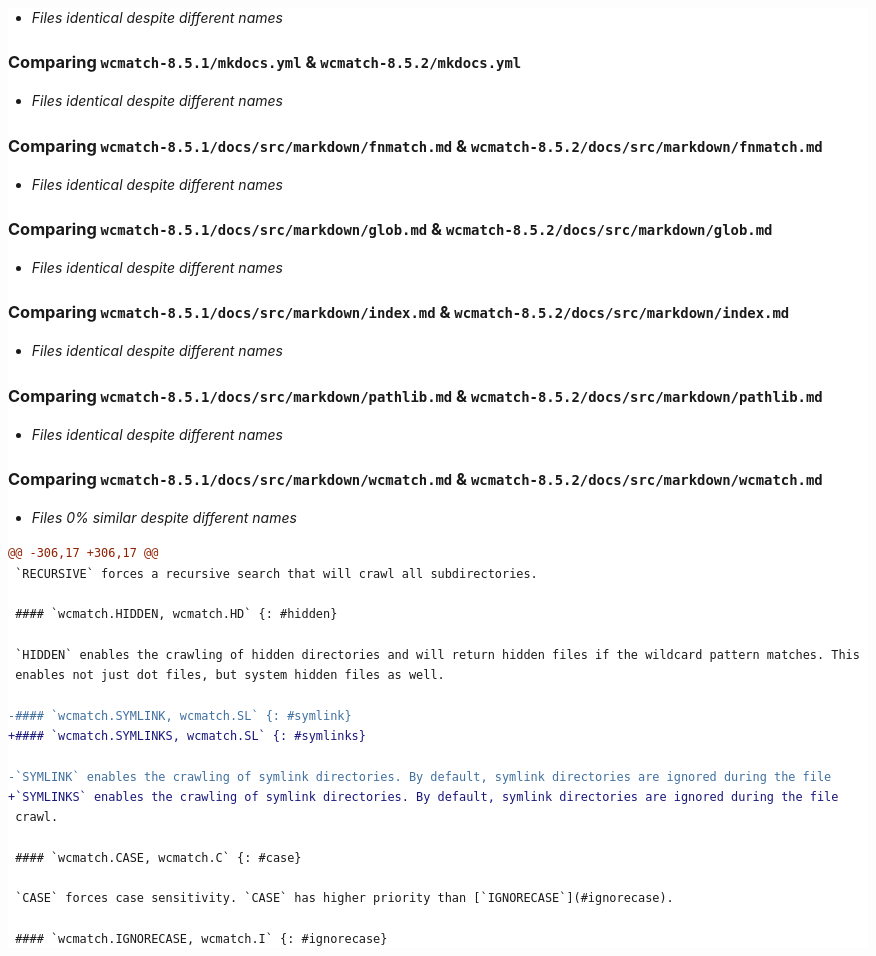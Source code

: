  * *Files identical despite different names*

### Comparing `wcmatch-8.5.1/mkdocs.yml` & `wcmatch-8.5.2/mkdocs.yml`

 * *Files identical despite different names*

### Comparing `wcmatch-8.5.1/docs/src/markdown/fnmatch.md` & `wcmatch-8.5.2/docs/src/markdown/fnmatch.md`

 * *Files identical despite different names*

### Comparing `wcmatch-8.5.1/docs/src/markdown/glob.md` & `wcmatch-8.5.2/docs/src/markdown/glob.md`

 * *Files identical despite different names*

### Comparing `wcmatch-8.5.1/docs/src/markdown/index.md` & `wcmatch-8.5.2/docs/src/markdown/index.md`

 * *Files identical despite different names*

### Comparing `wcmatch-8.5.1/docs/src/markdown/pathlib.md` & `wcmatch-8.5.2/docs/src/markdown/pathlib.md`

 * *Files identical despite different names*

### Comparing `wcmatch-8.5.1/docs/src/markdown/wcmatch.md` & `wcmatch-8.5.2/docs/src/markdown/wcmatch.md`

 * *Files 0% similar despite different names*

```diff
@@ -306,17 +306,17 @@
 `RECURSIVE` forces a recursive search that will crawl all subdirectories.
 
 #### `wcmatch.HIDDEN, wcmatch.HD` {: #hidden}
 
 `HIDDEN` enables the crawling of hidden directories and will return hidden files if the wildcard pattern matches. This
 enables not just dot files, but system hidden files as well.
 
-#### `wcmatch.SYMLINK, wcmatch.SL` {: #symlink}
+#### `wcmatch.SYMLINKS, wcmatch.SL` {: #symlinks}
 
-`SYMLINK` enables the crawling of symlink directories. By default, symlink directories are ignored during the file
+`SYMLINKS` enables the crawling of symlink directories. By default, symlink directories are ignored during the file
 crawl.
 
 #### `wcmatch.CASE, wcmatch.C` {: #case}
 
 `CASE` forces case sensitivity. `CASE` has higher priority than [`IGNORECASE`](#ignorecase).
 
 #### `wcmatch.IGNORECASE, wcmatch.I` {: #ignorecase}
```

